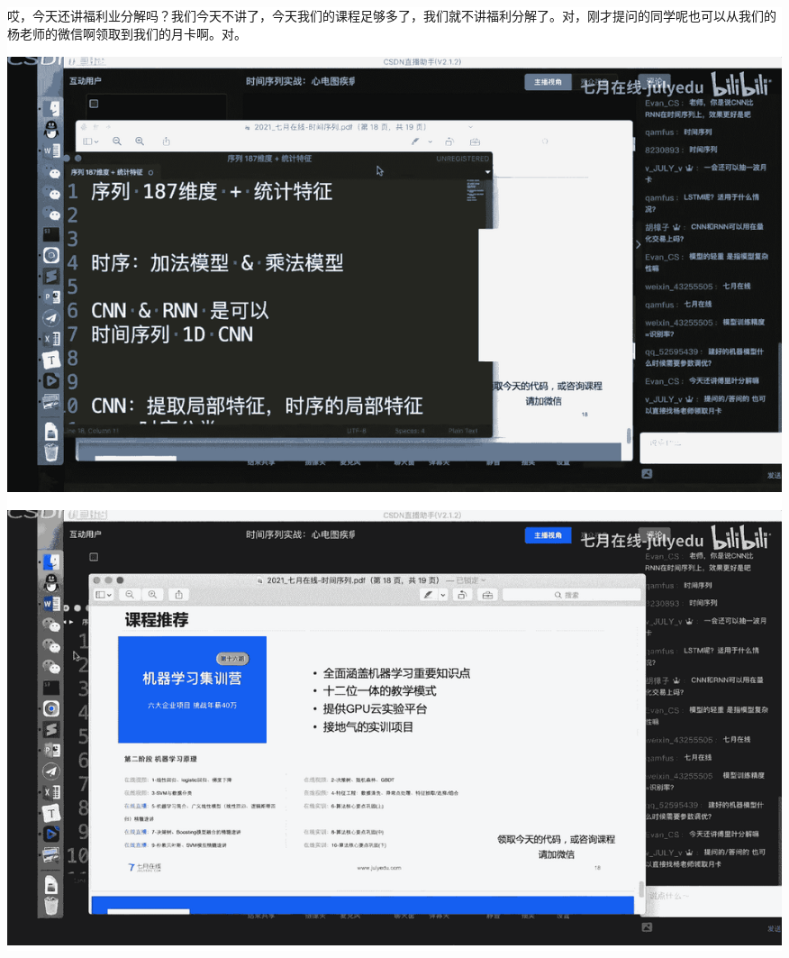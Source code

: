 哎，今天还讲福利业分解吗？我们今天不讲了，今天我们的课程足够多了，我们就不讲福利分解了。对，刚才提问的同学呢也可以从我们的杨老师的微信啊领取到我们的月卡啊。对。



![](img/1cebb71d97b4a547eba57fece2a7f602_112.png)

![](img/1cebb71d97b4a547eba57fece2a7f602_113.png)
